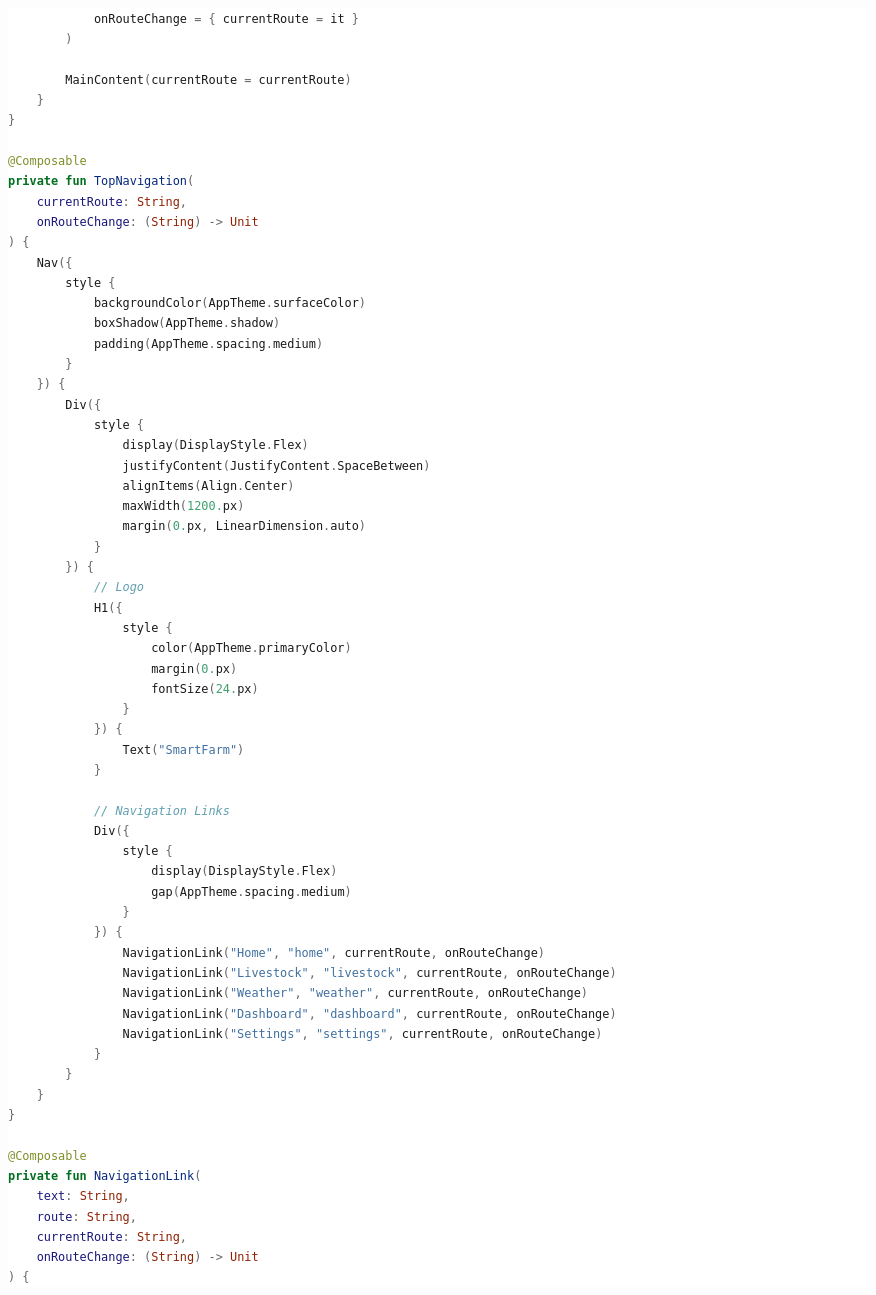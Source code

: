 ```kotlin
            onRouteChange = { currentRoute = it }
        )
        
        MainContent(currentRoute = currentRoute)
    }
}

@Composable
private fun TopNavigation(
    currentRoute: String,
    onRouteChange: (String) -> Unit
) {
    Nav({
        style {
            backgroundColor(AppTheme.surfaceColor)
            boxShadow(AppTheme.shadow)
            padding(AppTheme.spacing.medium)
        }
    }) {
        Div({
            style {
                display(DisplayStyle.Flex)
                justifyContent(JustifyContent.SpaceBetween)
                alignItems(Align.Center)
                maxWidth(1200.px)
                margin(0.px, LinearDimension.auto)
            }
        }) {
            // Logo
            H1({
                style {
                    color(AppTheme.primaryColor)
                    margin(0.px)
                    fontSize(24.px)
                }
            }) {
                Text("SmartFarm")
            }
            
            // Navigation Links
            Div({
                style {
                    display(DisplayStyle.Flex)
                    gap(AppTheme.spacing.medium)
                }
            }) {
                NavigationLink("Home", "home", currentRoute, onRouteChange)
                NavigationLink("Livestock", "livestock", currentRoute, onRouteChange)
                NavigationLink("Weather", "weather", currentRoute, onRouteChange)
                NavigationLink("Dashboard", "dashboard", currentRoute, onRouteChange)
                NavigationLink("Settings", "settings", currentRoute, onRouteChange)
            }
        }
    }
}

@Composable
private fun NavigationLink(
    text: String,
    route: String,
    currentRoute: String,
    onRouteChange: (String) -> Unit
) {
```
